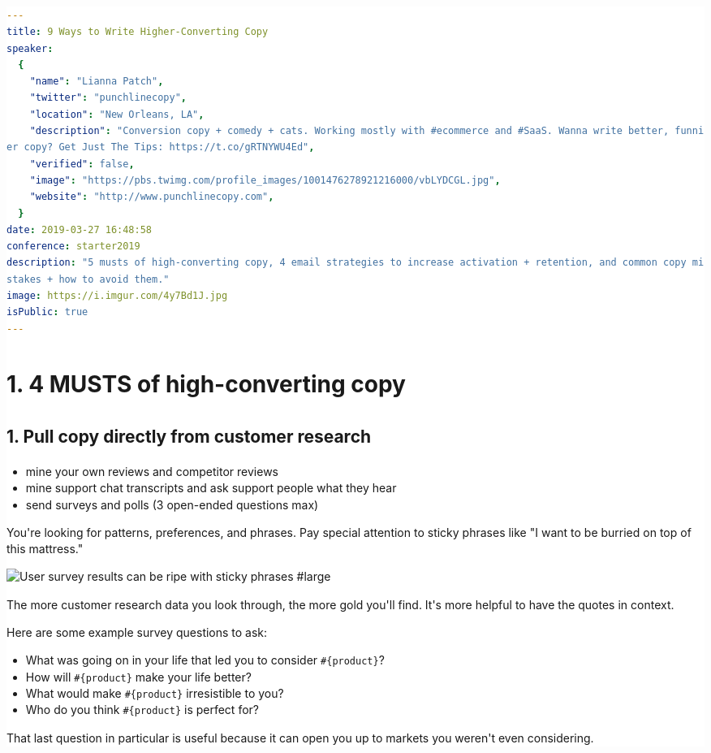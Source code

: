 ```yaml
---
title: 9 Ways to Write Higher-Converting Copy
speaker:
  {
    "name": "Lianna Patch",
    "twitter": "punchlinecopy",
    "location": "New Orleans, LA",
    "description": "Conversion copy + comedy + cats. Working mostly with #ecommerce and #SaaS. Wanna write better, funnier copy? Get Just The Tips: https://t.co/gRTNYWU4Ed",
    "verified": false,
    "image": "https://pbs.twimg.com/profile_images/1001476278921216000/vbLYDCGL.jpg",
    "website": "http://www.punchlinecopy.com",
  }
date: 2019-03-27 16:48:58
conference: starter2019
description: "5 musts of high-converting copy, 4 email strategies to increase activation + retention, and common copy mistakes + how to avoid them."
image: https://i.imgur.com/4y7Bd1J.jpg
isPublic: true
---
```


<div class="iframe-wrapper"><iframe class="responsive-iframe" src="https://www.facebook.com/plugins/video.php?href=https%3A%2F%2Fwww.facebook.com%2Fcgenco%2Fvideos%2F10156557904954221%2F&show_text=0&width=560" scrolling="no" frameborder="0" allowTransparency="true" allowFullScreen="true" ></iframe></div>

# 1. 4 MUSTS of high-converting copy

## 1. Pull copy directly from customer research

- mine your own reviews and competitor reviews
- mine support chat transcripts and ask support people what they hear
- send surveys and polls (3 open-ended questions max)

You're looking for patterns, preferences, and phrases. Pay special attention to sticky phrases like "I want to be burried on top of this mattress."

![User survey results can be ripe with sticky phrases #large](https://i.imgur.com/QiJo6sz.jpg)

The more customer research data you look through, the more gold you'll find. It's more helpful to have the quotes in context.

Here are some example survey questions to ask:

- What was going on in your life that led you to consider `#{product}`?
- How will `#{product}` make your life better?
- What would make `#{product}` irresistible to you?
- Who do you think `#{product}` is perfect for?

That last question in particular is useful because it can open you up to markets you weren't even considering.
